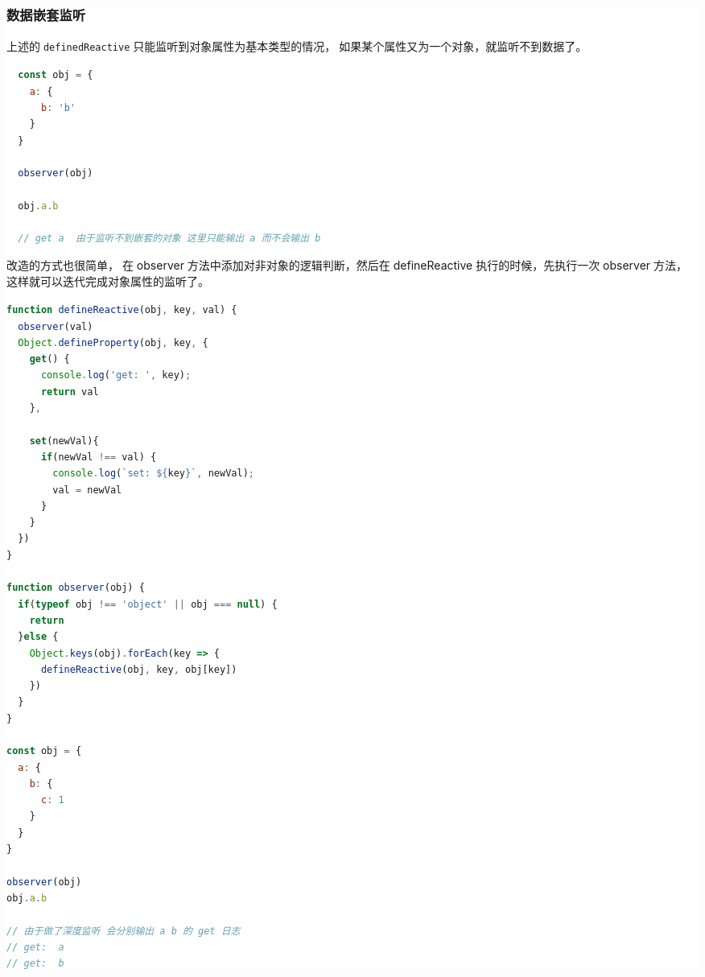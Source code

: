 ### 数据嵌套监听
上述的 `definedReactive` 只能监听到对象属性为基本类型的情况， 如果某个属性又为一个对象，就监听不到数据了。
```js
  const obj = {
    a: {
      b: 'b'
    }
  }

  observer(obj)

  obj.a.b

  // get a  由于监听不到嵌套的对象 这里只能输出 a 而不会输出 b
```

改造的方式也很简单， 在 observer 方法中添加对非对象的逻辑判断，然后在 defineReactive 执行的时候，先执行一次 observer 方法，这样就可以迭代完成对象属性的监听了。

```js
function defineReactive(obj, key, val) {
  observer(val)
  Object.defineProperty(obj, key, {
    get() {
      console.log('get: ', key);
      return val
    },

    set(newVal){
      if(newVal !== val) {
        console.log(`set: ${key}`, newVal);
        val = newVal
      }
    }
  })
}

function observer(obj) {
  if(typeof obj !== 'object' || obj === null) {
    return 
  }else {
    Object.keys(obj).forEach(key => {
      defineReactive(obj, key, obj[key])
    })
  }
}

const obj = {
  a: {
    b: {
      c: 1
    }
  }
}

observer(obj)
obj.a.b

// 由于做了深度监听 会分别输出 a b 的 get 日志
// get:  a
// get:  b

```

